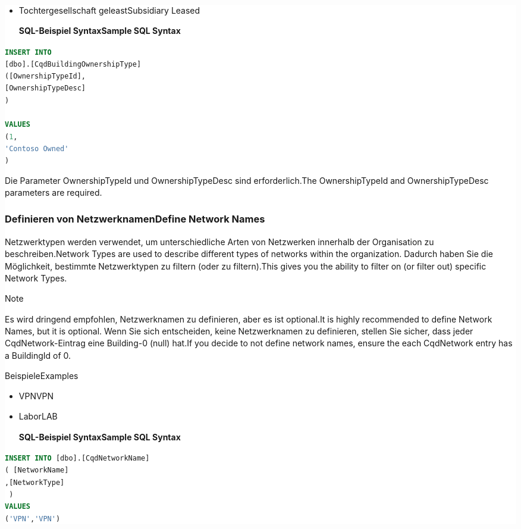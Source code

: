 - <span data-ttu-id="9cebf-314">Tochtergesellschaft geleast</span><span class="sxs-lookup"><span data-stu-id="9cebf-314">Subsidiary Leased</span></span>
    
  <span data-ttu-id="9cebf-315">**SQL-Beispiel Syntax**</span><span class="sxs-lookup"><span data-stu-id="9cebf-315">**Sample SQL Syntax**</span></span>
  
```SQL
INSERT INTO
[dbo].[CqdBuildingOwnershipType]
([OwnershipTypeId],
[OwnershipTypeDesc]
)

VALUES
(1,
'Contoso Owned'
)
```

<span data-ttu-id="9cebf-316">Die Parameter OwnershipTypeId und OwnershipTypeDesc sind erforderlich.</span><span class="sxs-lookup"><span data-stu-id="9cebf-316">The OwnershipTypeId and OwnershipTypeDesc parameters are required.</span></span> 
  
### <a name="define-network-names"></a><span data-ttu-id="9cebf-317">Definieren von Netzwerknamen</span><span class="sxs-lookup"><span data-stu-id="9cebf-317">Define Network Names</span></span>

<span data-ttu-id="9cebf-318">Netzwerktypen werden verwendet, um unterschiedliche Arten von Netzwerken innerhalb der Organisation zu beschreiben.</span><span class="sxs-lookup"><span data-stu-id="9cebf-318">Network Types are used to describe different types of networks within the organization.</span></span> <span data-ttu-id="9cebf-319">Dadurch haben Sie die Möglichkeit, bestimmte Netzwerktypen zu filtern (oder zu filtern).</span><span class="sxs-lookup"><span data-stu-id="9cebf-319">This gives you the ability to filter on (or filter out) specific Network Types.</span></span>
  
> [!NOTE]
> <span data-ttu-id="9cebf-320">Es wird dringend empfohlen, Netzwerknamen zu definieren, aber es ist optional.</span><span class="sxs-lookup"><span data-stu-id="9cebf-320">It is highly recommended to define Network Names, but it is optional.</span></span> <span data-ttu-id="9cebf-321">Wenn Sie sich entscheiden, keine Netzwerknamen zu definieren, stellen Sie sicher, dass jeder CqdNetwork-Eintrag eine Building-0 (null) hat.</span><span class="sxs-lookup"><span data-stu-id="9cebf-321">If you decide to not define network names, ensure the each CqdNetwork entry has a BuildingId of 0.</span></span> 
  
<span data-ttu-id="9cebf-322">Beispiele</span><span class="sxs-lookup"><span data-stu-id="9cebf-322">Examples</span></span>
  
- <span data-ttu-id="9cebf-323">VPN</span><span class="sxs-lookup"><span data-stu-id="9cebf-323">VPN</span></span>
    
- <span data-ttu-id="9cebf-324">Labor</span><span class="sxs-lookup"><span data-stu-id="9cebf-324">LAB</span></span>
    
  <span data-ttu-id="9cebf-325">**SQL-Beispiel Syntax**</span><span class="sxs-lookup"><span data-stu-id="9cebf-325">**Sample SQL Syntax**</span></span>
  
```SQL
INSERT INTO [dbo].[CqdNetworkName] 
( [NetworkName]
,[NetworkType]
 ) 
VALUES
('VPN','VPN') 
```
